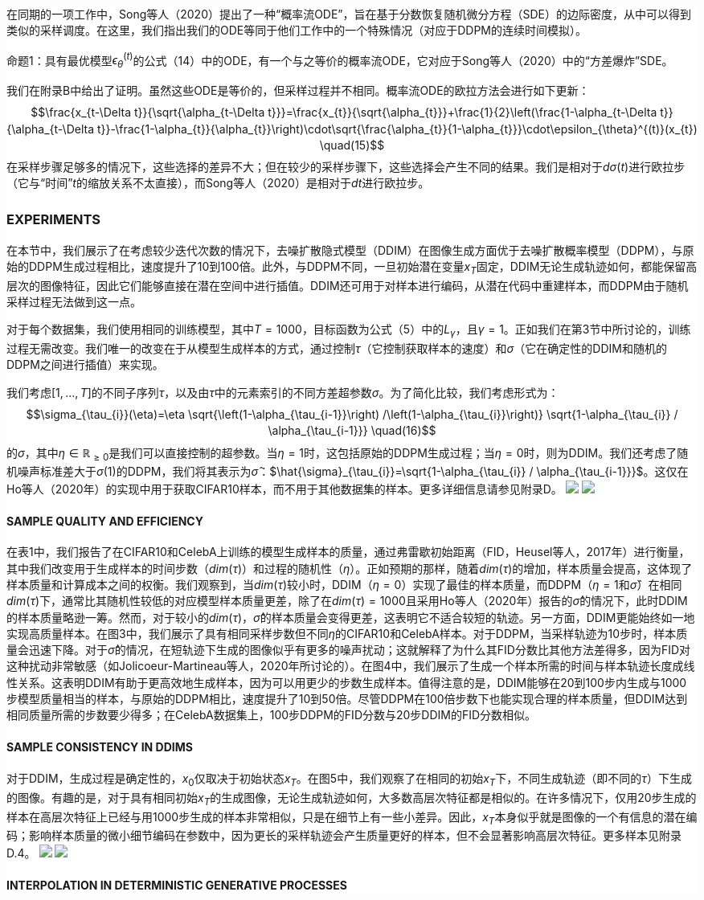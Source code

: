 在同期的一项工作中，Song等人（2020）提出了一种“概率流ODE”，旨在基于分数恢复随机微分方程（SDE）的边际密度，从中可以得到类似的采样调度。在这里，我们指出我们的ODE等同于他们工作中的一个特殊情况（对应于DDPM的连续时间模拟）。

命题1：具有最优模型$\epsilon_{\theta}^{(t)}$的公式（14）中的ODE，有一个与之等价的概率流ODE，它对应于Song等人（2020）中的“方差爆炸”SDE。

我们在附录B中给出了证明。虽然这些ODE是等价的，但采样过程并不相同。概率流ODE的欧拉方法会进行如下更新：
$$\frac{x_{t-\Delta t}}{\sqrt{\alpha_{t-\Delta t}}}=\frac{x_{t}}{\sqrt{\alpha_{t}}}+\frac{1}{2}\left(\frac{1-\alpha_{t-\Delta t}}{\alpha_{t-\Delta t}}-\frac{1-\alpha_{t}}{\alpha_{t}}\right)\cdot\sqrt{\frac{\alpha_{t}}{1-\alpha_{t}}}\cdot\epsilon_{\theta}^{(t)}(x_{t}) \quad(15)$$
在采样步骤足够多的情况下，这些选择的差异不大；但在较少的采样步骤下，这些选择会产生不同的结果。我们是相对于$d\sigma(t)$进行欧拉步（它与“时间”$t$的缩放关系不太直接），而Song等人（2020）是相对于$dt$进行欧拉步。

### EXPERIMENTS

在本节中，我们展示了在考虑较少迭代次数的情况下，去噪扩散隐式模型（DDIM）在图像生成方面优于去噪扩散概率模型（DDPM），与原始的DDPM生成过程相比，速度提升了10到100倍。此外，与DDPM不同，一旦初始潜在变量$x_T$固定，DDIM无论生成轨迹如何，都能保留高层次的图像特征，因此它们能够直接在潜在空间中进行插值。DDIM还可用于对样本进行编码，从潜在代码中重建样本，而DDPM由于随机采样过程无法做到这一点。

对于每个数据集，我们使用相同的训练模型，其中$T = 1000$，目标函数为公式（5）中的$L_{\gamma}$，且$\gamma = 1$。正如我们在第3节中所讨论的，训练过程无需改变。我们唯一的改变在于从模型生成样本的方式，通过控制$\tau$（它控制获取样本的速度）和$\sigma$（它在确定性的DDIM和随机的DDPM之间进行插值）来实现。

我们考虑$[1, ..., T]$的不同子序列$\tau$，以及由$\tau$中的元素索引的不同方差超参数$\sigma$。为了简化比较，我们考虑形式为：
$$\sigma_{\tau_{i}}(\eta)=\eta \sqrt{\left(1-\alpha_{\tau_{i-1}}\right) /\left(1-\alpha_{\tau_{i}}\right)} \sqrt{1-\alpha_{\tau_{i}} / \alpha_{\tau_{i-1}}} \quad(16)$$
的$\sigma$，其中$\eta \in \mathbb{R}_{\geq0}$是我们可以直接控制的超参数。当$\eta = 1$时，这包括原始的DDPM生成过程；当$\eta = 0$时，则为DDIM。我们还考虑了随机噪声标准差大于$\sigma(1)$的DDPM，我们将其表示为$\hat{\sigma}$：$\hat{\sigma}_{\tau_{i}}=\sqrt{1-\alpha_{\tau_{i}} / \alpha_{\tau_{i-1}}}$。这仅在Ho等人（2020年）的实现中用于获取CIFAR10样本，而不用于其他数据集的样本。更多详细信息请参见附录D。
![](t_1.png)
![](f_3.png)

#### SAMPLE QUALITY AND EFFICIENCY

在表1中，我们报告了在CIFAR10和CelebA上训练的模型生成样本的质量，通过弗雷歇初始距离（FID，Heusel等人，2017年）进行衡量，其中我们改变用于生成样本的时间步数（$dim(\tau)$）和过程的随机性（$\eta$）。正如预期的那样，随着$dim(\tau)$的增加，样本质量会提高，这体现了样本质量和计算成本之间的权衡。我们观察到，当$dim(\tau)$较小时，DDIM（$\eta = 0$）实现了最佳的样本质量，而DDPM（$\eta = 1$和$\hat{\sigma}$）在相同$dim(\tau)$下，通常比其随机性较低的对应模型样本质量更差，除了在$dim(\tau)=1000$且采用Ho等人（2020年）报告的$\hat{\sigma}$的情况下，此时DDIM的样本质量略逊一筹。然而，对于较小的$dim(\tau)$，$\hat{\sigma}$的样本质量会变得更差，这表明它不适合较短的轨迹。另一方面，DDIM更能始终如一地实现高质量样本。在图3中，我们展示了具有相同采样步数但不同$\eta$的CIFAR10和CelebA样本。对于DDPM，当采样轨迹为10步时，样本质量会迅速下降。对于$\hat{\sigma}$的情况，在短轨迹下生成的图像似乎有更多的噪声扰动；这就解释了为什么其FID分数比其他方法差得多，因为FID对这种扰动非常敏感（如Jolicoeur-Martineau等人，2020年所讨论的）。在图4中，我们展示了生成一个样本所需的时间与样本轨迹长度成线性关系。这表明DDIM有助于更高效地生成样本，因为可以用更少的步数生成样本。值得注意的是，DDIM能够在20到100步内生成与1000步模型质量相当的样本，与原始的DDPM相比，速度提升了10到50倍。尽管DDPM在100倍步数下也能实现合理的样本质量，但DDIM达到相同质量所需的步数要少得多；在CelebA数据集上，100步DDPM的FID分数与20步DDIM的FID分数相似。

#### SAMPLE CONSISTENCY IN DDIMS

对于DDIM，生成过程是确定性的，$x_0$仅取决于初始状态$x_T$。在图5中，我们观察了在相同的初始$x_T$下，不同生成轨迹（即不同的$\tau$）下生成的图像。有趣的是，对于具有相同初始$x_T$的生成图像，无论生成轨迹如何，大多数高层次特征都是相似的。在许多情况下，仅用20步生成的样本在高层次特征上已经与用1000步生成的样本非常相似，只是在细节上有一些小差异。因此，$x_T$本身似乎就是图像的一个有信息的潜在编码；影响样本质量的微小细节编码在参数中，因为更长的采样轨迹会产生质量更好的样本，但不会显著影响高层次特征。更多样本见附录D.4。
![](f_4.png)
![](f_5.png)

#### INTERPOLATION IN DETERMINISTIC GENERATIVE PROCESSES

